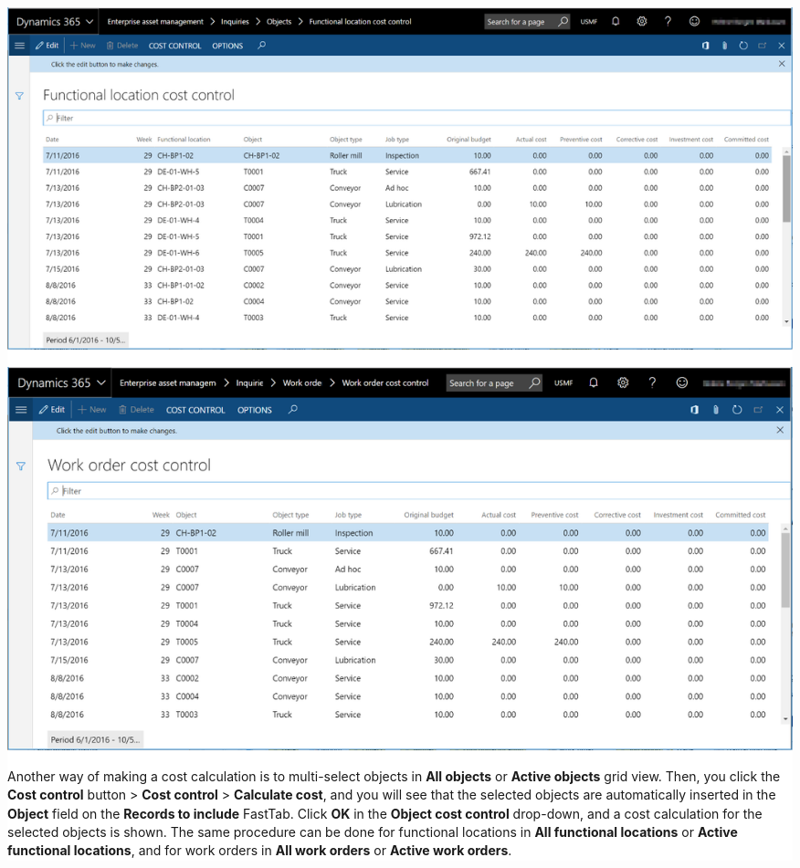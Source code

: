 

![Figure 20-02](/Figures/20-02_FuncLocationCostControl_Form_AX7-01.png)


![Figure 20-03](/Figures/20-03_WO_CostControl_Form_AX7-01.png)


Another way of making a cost calculation is to multi-select objects in **All objects** or **Active objects** grid view. Then, you click the **Cost control** button > **Cost control** > **Calculate cost**, and you will see that the selected objects are automatically inserted in the **Object** field on the **Records to include** FastTab. Click **OK** in the **Object cost control** drop-down, and a cost calculation for the selected objects is shown. The same procedure can be done for functional locations in **All functional locations** or **Active functional locations**, and for work orders in **All work orders** or **Active work orders**.
